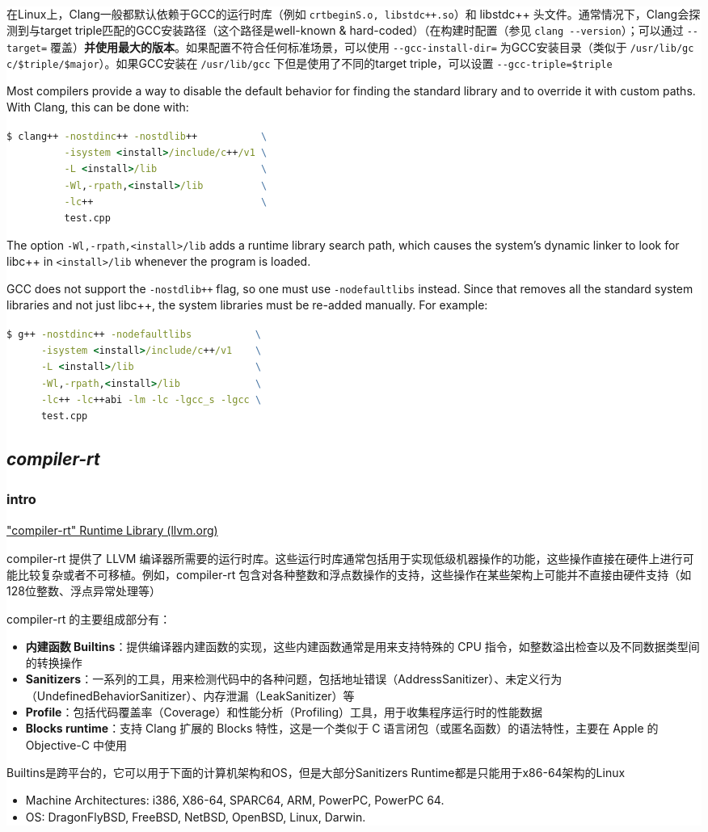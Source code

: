 在Linux上，Clang一般都默认依赖于GCC的运行时库（例如 `crtbeginS.o, libstdc++.so`）和 libstdc++ 头文件。通常情况下，Clang会探测到与target triple匹配的GCC安装路径（这个路径是well-known & hard-coded）（在构建时配置（参见 `clang --version`）；可以通过 `--target=` 覆盖）**并使用最大的版本**。如果配置不符合任何标准场景，可以使用 `--gcc-install-dir=` 为GCC安装目录（类似于 `/usr/lib/gcc/$triple/$major`）。如果GCC安装在 `/usr/lib/gcc` 下但是使用了不同的target triple，可以设置 `--gcc-triple=$triple`





Most compilers provide a way to disable the default behavior for finding the standard library and to override it with custom paths. With Clang, this can be done with:

```cmd
$ clang++ -nostdinc++ -nostdlib++           \
          -isystem <install>/include/c++/v1 \
          -L <install>/lib                  \
          -Wl,-rpath,<install>/lib          \
          -lc++                             \
          test.cpp
```

The option `-Wl,-rpath,<install>/lib` adds a runtime library search path, which causes the system’s dynamic linker to look for libc++ in `<install>/lib` whenever the program is loaded.

GCC does not support the `-nostdlib++` flag, so one must use `-nodefaultlibs` instead. Since that removes all the standard system libraries and not just libc++, the system libraries must be re-added manually. For example:

```cmd
$ g++ -nostdinc++ -nodefaultlibs           \
      -isystem <install>/include/c++/v1    \
      -L <install>/lib                     \
      -Wl,-rpath,<install>/lib             \
      -lc++ -lc++abi -lm -lc -lgcc_s -lgcc \
      test.cpp
```



## *compiler-rt*

### intro

["compiler-rt" Runtime Library (llvm.org)](https://compiler-rt.llvm.org/)

compiler-rt 提供了 LLVM 编译器所需要的运行时库。这些运行时库通常包括用于实现低级机器操作的功能，这些操作直接在硬件上进行可能比较复杂或者不可移植。例如，compiler-rt 包含对各种整数和浮点数操作的支持，这些操作在某些架构上可能并不直接由硬件支持（如128位整数、浮点异常处理等）

compiler-rt 的主要组成部分有：

- **内建函数 Builtins**：提供编译器内建函数的实现，这些内建函数通常是用来支持特殊的 CPU 指令，如整数溢出检查以及不同数据类型间的转换操作
- **Sanitizers**：一系列的工具，用来检测代码中的各种问题，包括地址错误（AddressSanitizer）、未定义行为（UndefinedBehaviorSanitizer）、内存泄漏（LeakSanitizer）等
- **Profile**：包括代码覆盖率（Coverage）和性能分析（Profiling）工具，用于收集程序运行时的性能数据
- **Blocks runtime**：支持 Clang 扩展的 Blocks 特性，这是一个类似于 C 语言闭包（或匿名函数）的语法特性，主要在 Apple 的 Objective-C 中使用

Builtins是跨平台的，它可以用于下面的计算机架构和OS，但是大部分Sanitizers Runtime都是只能用于x86-64架构的Linux

- Machine Architectures: i386, X86-64, SPARC64, ARM, PowerPC, PowerPC 64.
- OS: DragonFlyBSD, FreeBSD, NetBSD, OpenBSD, Linux, Darwin.
